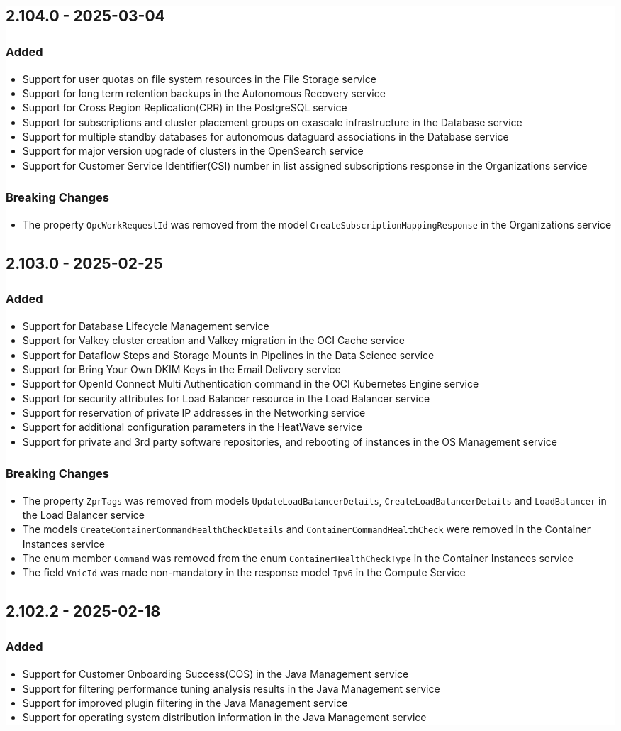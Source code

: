 ## 2.104.0 - 2025-03-04
### Added 
- Support for user quotas on file system resources in the File Storage service 
- Support for long term retention backups in the Autonomous Recovery service 
- Support for Cross Region Replication(CRR) in the PostgreSQL service 
- Support for subscriptions and cluster placement groups on exascale infrastructure in the Database service 
- Support for multiple standby databases for autonomous dataguard associations in the Database service 
- Support for major version upgrade of clusters in the OpenSearch service 
- Support for Customer Service Identifier(CSI) number in list assigned subscriptions response in the Organizations service    

### Breaking Changes 
- The property `OpcWorkRequestId` was removed from the model `CreateSubscriptionMappingResponse` in the Organizations service

## 2.103.0 - 2025-02-25
### Added 
- Support for Database Lifecycle Management service 
- Support for Valkey cluster creation and Valkey migration in the OCI Cache service 
- Support for Dataflow Steps and Storage Mounts in Pipelines in the Data Science service 
- Support for Bring Your Own DKIM Keys in the Email Delivery service 
- Support for OpenId Connect Multi Authentication command in the OCI Kubernetes Engine service 
- Support for security attributes for Load Balancer resource in the Load Balancer service 
- Support for reservation of private IP addresses in the Networking service 
- Support for additional configuration parameters in the HeatWave service 
- Support for private and 3rd party software repositories, and rebooting of instances in the OS Management service   

### Breaking Changes 
- The property `ZprTags` was removed from models `UpdateLoadBalancerDetails`, `CreateLoadBalancerDetails` and `LoadBalancer` in the Load Balancer service 
- The models `CreateContainerCommandHealthCheckDetails` and `ContainerCommandHealthCheck` were removed in the Container Instances service 
- The enum member `Command` was removed from the enum `ContainerHealthCheckType` in the Container Instances service 
- The field `VnicId` was made non-mandatory in the response model `Ipv6` in the Compute Service

## 2.102.2 - 2025-02-18
### Added 
- Support for Customer Onboarding Success(COS) in the Java Management service 
- Support for filtering performance tuning analysis results in the Java Management service 
- Support for improved plugin filtering in the Java Management service 
- Support for operating system distribution information in the Java Management service

